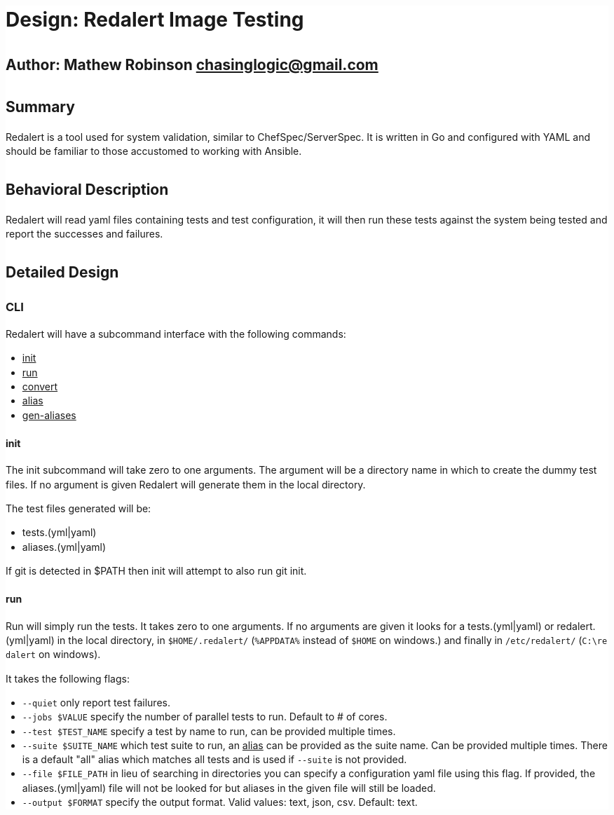 # Design: Redalert Image Testing
## Author: Mathew Robinson <chasinglogic@gmail.com>

## Summary

Redalert is a tool used for system validation, similar to ChefSpec/ServerSpec.
It is written in Go and configured with YAML and should be familiar to those
accustomed to working with Ansible.

## Behavioral Description

Redalert will read yaml files containing tests and test configuration, it will
then run these tests against the system being tested and report the successes
and failures.

## Detailed Design

### CLI

Redalert will have a subcommand interface with the following commands:

 - [init](#init)
 - [run](#run)
 - [convert](#convert)
 - [alias](#alias)
 - [gen-aliases](#gen-aliases)

#### init

The init subcommand will take zero to one arguments. The argument will be a
directory name in which to create the dummy test files. If no argument is given
Redalert will generate them in the local directory.

The test files generated will be:

 - tests.(yml|yaml)
 - aliases.(yml|yaml)

If git is detected in $PATH then init will attempt to also run git init.

#### run

Run will simply run the tests. It takes zero to one arguments. If no arguments
are given it looks for a tests.(yml|yaml) or redalert.(yml|yaml) in the local
directory, in `$HOME/.redalert/` (`%APPDATA%` instead of `$HOME` on windows.)
and finally in `/etc/redalert/` (`C:\redalert` on windows). 

It takes the following flags:

 - `--quiet` only report test failures.
 - `--jobs $VALUE` specify the number of parallel tests to run. Default to # of cores.
 - `--test $TEST_NAME` specify a test by name to run, can be provided multiple times.
 - `--suite $SUITE_NAME` which test suite to run, an [alias](#aliases) can be provided as the suite name.
   Can be provided multiple times. There is a default "all" alias which matches
   all tests and is used if `--suite` is not provided. 
 - `--file $FILE_PATH` in lieu of searching in directories you can specify a configuration yaml file using this flag.
   If provided, the aliases.(yml|yaml) file will not be looked for but aliases in the 
   given file will still be loaded.
 - `--output $FORMAT` specify the output format. Valid values: text, json, csv. Default: text.

